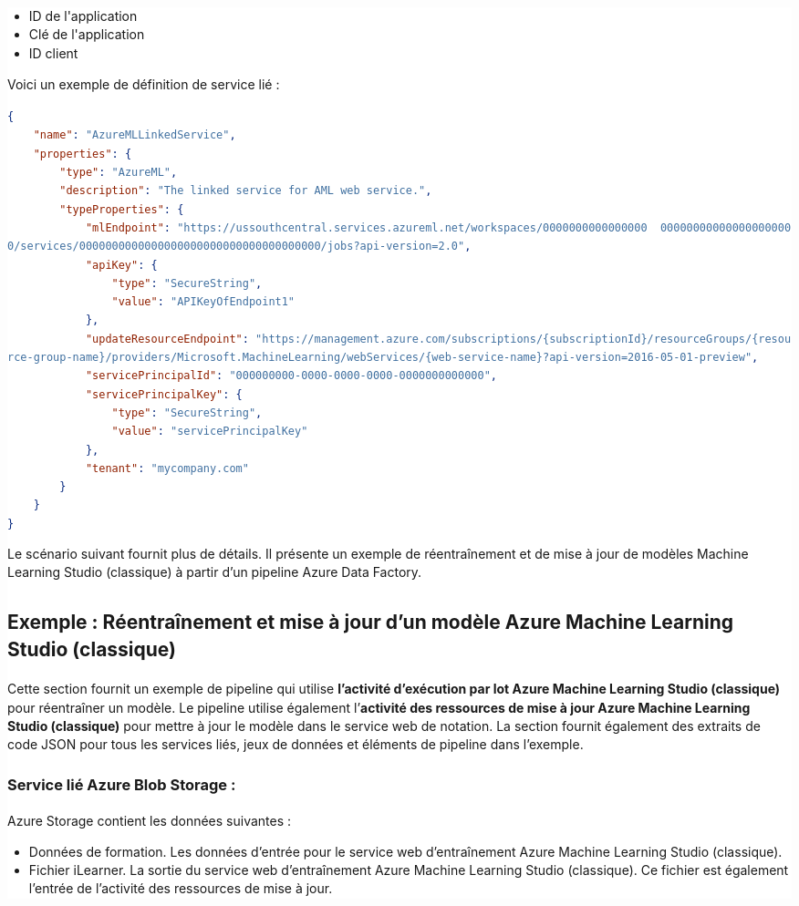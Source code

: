 - ID de l'application
- Clé de l'application
- ID client

Voici un exemple de définition de service lié :

```json
{
    "name": "AzureMLLinkedService",
    "properties": {
        "type": "AzureML",
        "description": "The linked service for AML web service.",
        "typeProperties": {
            "mlEndpoint": "https://ussouthcentral.services.azureml.net/workspaces/0000000000000000  000000000000000000000/services/0000000000000000000000000000000000000/jobs?api-version=2.0",
            "apiKey": {
                "type": "SecureString",
                "value": "APIKeyOfEndpoint1"
            },
            "updateResourceEndpoint": "https://management.azure.com/subscriptions/{subscriptionId}/resourceGroups/{resource-group-name}/providers/Microsoft.MachineLearning/webServices/{web-service-name}?api-version=2016-05-01-preview",
            "servicePrincipalId": "000000000-0000-0000-0000-0000000000000",
            "servicePrincipalKey": {
                "type": "SecureString",
                "value": "servicePrincipalKey"
            },
            "tenant": "mycompany.com"
        }
    }
}
```

Le scénario suivant fournit plus de détails. Il présente un exemple de réentraînement et de mise à jour de modèles Machine Learning Studio (classique) à partir d’un pipeline Azure Data Factory.


## <a name="sample-retraining-and-updating-an-azure-machine-learning-studio-classic-model"></a>Exemple : Réentraînement et mise à jour d’un modèle Azure Machine Learning Studio (classique)

Cette section fournit un exemple de pipeline qui utilise **l’activité d’exécution par lot Azure Machine Learning Studio (classique)** pour réentraîner un modèle. Le pipeline utilise également l’**activité des ressources de mise à jour Azure Machine Learning Studio (classique)** pour mettre à jour le modèle dans le service web de notation. La section fournit également des extraits de code JSON pour tous les services liés, jeux de données et éléments de pipeline dans l’exemple.

### <a name="azure-blob-storage-linked-service"></a>Service lié Azure Blob Storage :
Azure Storage contient les données suivantes :

* Données de formation. Les données d’entrée pour le service web d’entraînement Azure Machine Learning Studio (classique).
* Fichier iLearner. La sortie du service web d’entraînement Azure Machine Learning Studio (classique). Ce fichier est également l’entrée de l’activité des ressources de mise à jour.

